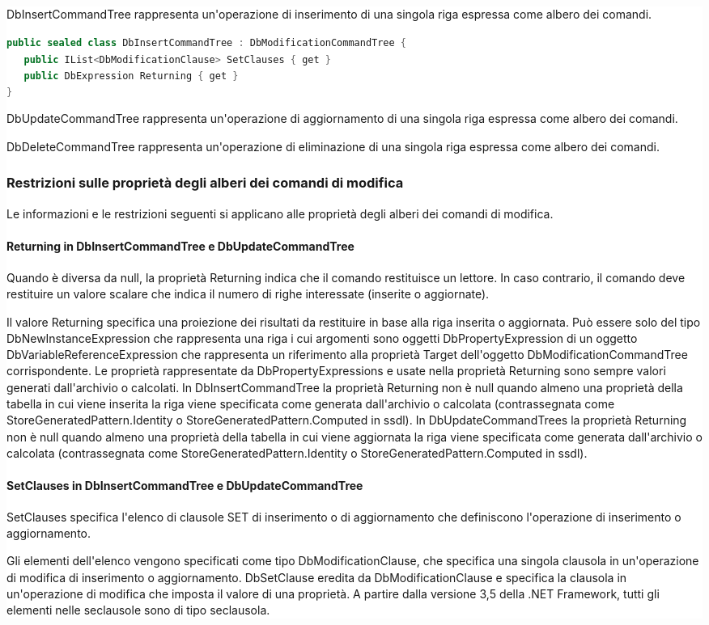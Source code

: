 DbInsertCommandTree rappresenta un'operazione di inserimento di una singola riga espressa come albero dei comandi.

```csharp
public sealed class DbInsertCommandTree : DbModificationCommandTree {
   public IList<DbModificationClause> SetClauses { get }
   public DbExpression Returning { get }
}
```

DbUpdateCommandTree rappresenta un'operazione di aggiornamento di una singola riga espressa come albero dei comandi.

DbDeleteCommandTree rappresenta un'operazione di eliminazione di una singola riga espressa come albero dei comandi.

### <a name="restrictions-on-modification-command-tree-properties"></a>Restrizioni sulle proprietà degli alberi dei comandi di modifica

Le informazioni e le restrizioni seguenti si applicano alle proprietà degli alberi dei comandi di modifica.

#### <a name="returning-in-dbinsertcommandtree-and-dbupdatecommandtree"></a>Returning in DbInsertCommandTree e DbUpdateCommandTree

Quando è diversa da null, la proprietà Returning indica che il comando restituisce un lettore. In caso contrario, il comando deve restituire un valore scalare che indica il numero di righe interessate (inserite o aggiornate).

Il valore Returning specifica una proiezione dei risultati da restituire in base alla riga inserita o aggiornata. Può essere solo del tipo DbNewInstanceExpression che rappresenta una riga i cui argomenti sono oggetti DbPropertyExpression di un oggetto DbVariableReferenceExpression che rappresenta un riferimento alla proprietà Target dell'oggetto DbModificationCommandTree corrispondente. Le proprietà rappresentate da DbPropertyExpressions e usate nella proprietà Returning sono sempre valori generati dall'archivio o calcolati. In DbInsertCommandTree la proprietà Returning non è null quando almeno una proprietà della tabella in cui viene inserita la riga viene specificata come generata dall'archivio o calcolata (contrassegnata come StoreGeneratedPattern.Identity o StoreGeneratedPattern.Computed in ssdl). In DbUpdateCommandTrees la proprietà Returning non è null quando almeno una proprietà della tabella in cui viene aggiornata la riga viene specificata come generata dall'archivio o calcolata (contrassegnata come StoreGeneratedPattern.Identity o StoreGeneratedPattern.Computed in ssdl).

#### <a name="setclauses-in-dbinsertcommandtree-and-dbupdatecommandtree"></a>SetClauses in DbInsertCommandTree e DbUpdateCommandTree

SetClauses specifica l'elenco di clausole SET di inserimento o di aggiornamento che definiscono l'operazione di inserimento o aggiornamento.

Gli elementi dell'elenco vengono specificati come tipo DbModificationClause, che specifica una singola clausola in un'operazione di modifica di inserimento o aggiornamento. DbSetClause eredita da DbModificationClause e specifica la clausola in un'operazione di modifica che imposta il valore di una proprietà. A partire dalla versione 3,5 della .NET Framework, tutti gli elementi nelle seclausole sono di tipo seclausola.
